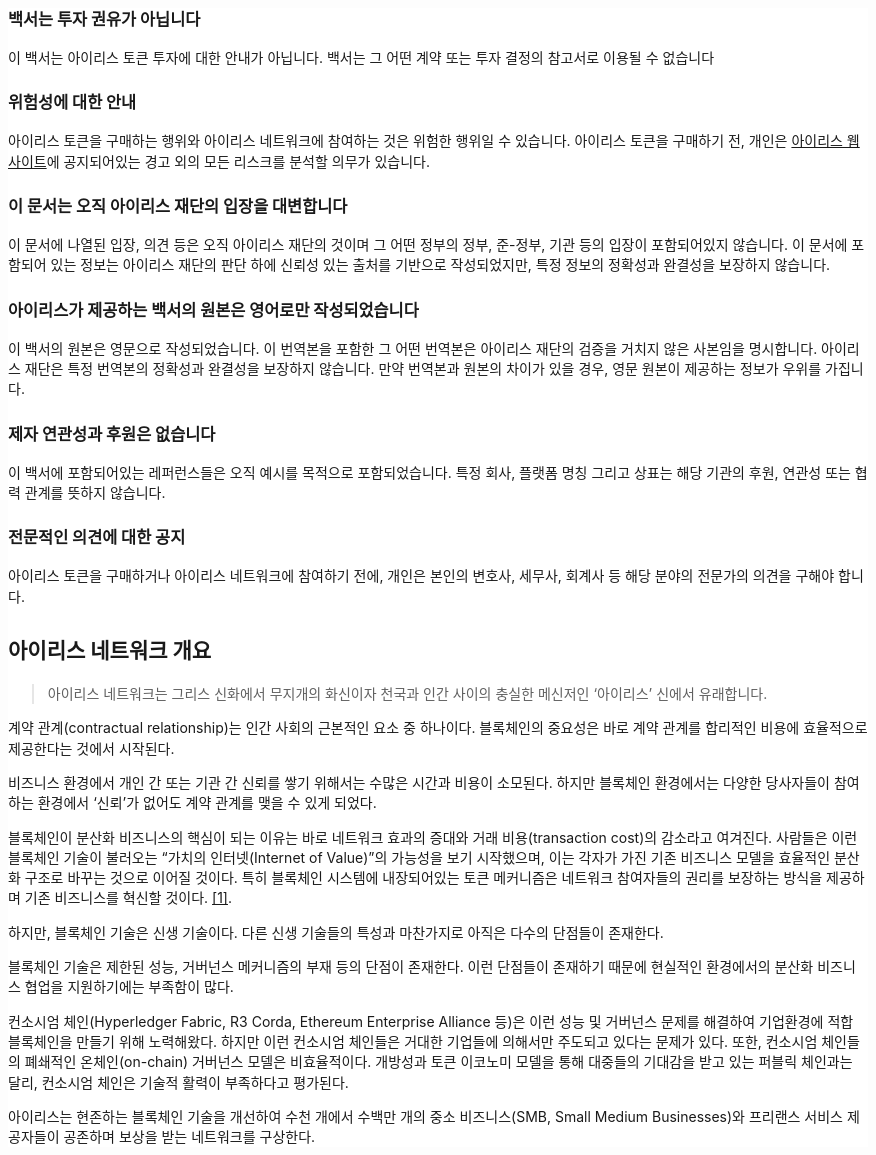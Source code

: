 ### 백서는 투자 권유가 아닙니다

이 백서는 아이리스 토큰 투자에 대한 안내가 아닙니다. 백서는 그 어떤 계약 또는 투자 결정의 참고서로 이용될 수 없습니다

### 위험성에 대한 안내

아이리스 토큰을 구매하는 행위와 아이리스 네트워크에 참여하는 것은 위험한 행위일 수 있습니다. 아이리스 토큰을 구매하기 전, 개인은 [아이리스 웹사이트](https://www.irisnet.org/)에 공지되어있는 경고 외의 모든 리스크를 분석할 의무가 있습니다.

### 이 문서는 오직 아이리스 재단의 입장을 대변합니다

이 문서에 나열된 입장, 의견 등은 오직 아이리스 재단의 것이며 그 어떤 정부의 정부, 준-정부, 기관 등의 입장이 포함되어있지 않습니다. 이 문서에 포함되어 있는 정보는 아이리스 재단의 판단 하에 신뢰성 있는 출처를 기반으로 작성되었지만, 특정 정보의 정확성과 완결성을 보장하지 않습니다.

### 아이리스가 제공하는 백서의 원본은 영어로만 작성되었습니다

이 백서의 원본은 영문으로 작성되었습니다. 이 번역본을 포함한 그 어떤 번역본은 아이리스 재단의 검증을 거치지 않은 사본임을 명시합니다. 아이리스 재단은 특정 번역본의 정확성과 완결성을 보장하지 않습니다. 만약 번역본과 원본의 차이가 있을 경우, 영문 원본이 제공하는 정보가 우위를 가집니다.


### 제자 연관성과 후원은 없습니다

이 백서에 포함되어있는 레퍼런스들은 오직 예시를 목적으로 포함되었습니다. 특정 회사, 플랫폼 명칭 그리고 상표는 해당 기관의 후원, 연관성 또는 협력 관계를 뜻하지 않습니다.

### 전문적인 의견에 대한 공지

아이리스 토큰을 구매하거나 아이리스 네트워크에 참여하기 전에, 개인은 본인의 변호사, 세무사, 회계사 등 해당 분야의 전문가의 의견을 구해야 합니다.

<div STYLE="page-break-after: always;"></div>

## 아이리스 네트워크 개요 ################################################################

> 아이리스 네트워크는 그리스 신화에서 무지개의 화신이자 천국과 인간 사이의 충실한 메신저인 ‘아이리스’ 신에서 유래합니다.

계약 관계(contractual relationship)는 인간 사회의 근본적인 요소 중 하나이다. 블록체인의 중요성은 바로 계약 관계를  합리적인 비용에 효율적으로 제공한다는 것에서 시작된다.

비즈니스 환경에서 개인 간 또는 기관 간 신뢰를 쌓기 위해서는 수많은 시간과 비용이 소모된다. 하지만 블록체인 환경에서는 다양한 당사자들이 참여하는 환경에서 ‘신뢰’가 없어도 계약 관계를 맺을 수 있게 되었다.

블록체인이 분산화 비즈니스의 핵심이 되는 이유는 바로 네트워크 효과의 증대와 거래 비용(transaction cost)의 감소라고 여겨진다. 사람들은 이런 블록체인 기술이 불러오는 “가치의 인터넷(Internet of Value)”의 가능성을 보기 시작했으며, 이는 각자가 가진 기존 비즈니스 모델을 효율적인 분산화 구조로 바꾸는 것으로 이어질 것이다. 특히 블록체인 시스템에 내장되어있는 토큰 메커니즘은 네트워크 참여자들의 권리를 보장하는 방식을 제공하며 기존 비즈니스를 혁신할 것이다.
[\[1\]][1].

하지만, 블록체인 기술은 신생 기술이다. 다른 신생 기술들의 특성과 마찬가지로 아직은 다수의 단점들이 존재한다.

블록체인 기술은 제한된 성능, 거버넌스 메커니즘의 부재 등의 단점이 존재한다. 이런 단점들이 존재하기 때문에 현실적인 환경에서의 분산화 비즈니스 협업을 지원하기에는 부족함이 많다.

컨소시엄 체인(Hyperledger Fabric, R3 Corda, Ethereum Enterprise Alliance 등)은 이런 성능 및 거버넌스 문제를 해결하여 기업환경에 적합 블록체인을 만들기 위해 노력해왔다. 하지만 이런 컨소시엄 체인들은 거대한 기업들에 의해서만 주도되고 있다는 문제가 있다. 또한, 컨소시엄 체인들의 폐쇄적인 온체인(on-chain) 거버넌스 모델은 비효율적이다. 개방성과 토큰 이코노미 모델을 통해 대중들의 기대감을 받고 있는 퍼블릭 체인과는 달리, 컨소시엄 체인은 기술적 활력이 부족하다고 평가된다.

아이리스는 현존하는 블록체인 기술을 개선하여 수천 개에서 수백만 개의 중소 비즈니스(SMB, Small Medium Businesses)와 프리랜스 서비스 제공자들이 공존하며 보상을 받는 네트워크를 구상한다.


[1]: https://drive.google.com/file/d/1bI7JIOe-CfJ5fPHKxYlFub2Kg-KCGU6r/view?usp=sharing
[2]: http://ethdocs.org/en/latest/
[3]: https://cosmos.network/whitepaper
[4]: https://polkadot.io/
[5]: https://tendermint.readthedocs.io/en/master/
[6]: https://ethermint.zone/
[7]: http://www.freepatentsonline.com/y2017/0236120.html
[8]: https://github.com/cryptape/cita-whitepaper/blob/master/en/technical-whitepaper.md
[9]: https://github.com/hyperledger/burrow
[10]: https://lightning.network/lightning-network-paper.pdf
[11]: https://www.plasma.io/plasma.pdf
[12]: https://github.com/cosmos/ibc/blob/master/README.md
[13]: https://www.amazon.com/SOA-Principles-Service-Thomas-Erl/dp/0132344823
[14]: http://www.cs.toronto.edu/~ranzato/publications/DistBeliefNIPS2012_withAppendix.pdf
[15]: https://medium.com/@tendermint/b5b2c682a292
[16]: https://drive.google.com/file/d/1jtyYtx7t1xy9gxEi2T5lXFNd8xUY7bhJ/view